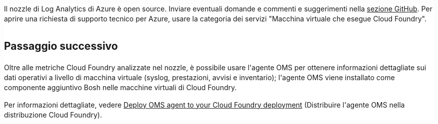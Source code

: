 Il nozzle di Log Analytics di Azure è open source. Inviare eventuali domande e commenti e suggerimenti nella [sezione GitHub](https://github.com/Azure/oms-log-analytics-firehose-nozzle/issues). Per aprire una richiesta di supporto tecnico per Azure, usare la categoria dei servizi "Macchina virtuale che esegue Cloud Foundry". 

## <a name="next-step"></a>Passaggio successivo

Oltre alle metriche Cloud Foundry analizzate nel nozzle, è possibile usare l'agente OMS per ottenere informazioni dettagliate sui dati operativi a livello di macchina virtuale (syslog, prestazioni, avvisi e inventario); l'agente OMS viene installato come componente aggiuntivo Bosh nelle macchine virtuali di Cloud Foundry.

Per informazioni dettagliate, vedere [Deploy OMS agent to your Cloud Foundry deployment](https://github.com/Azure/oms-agent-for-linux-boshrelease) (Distribuire l'agente OMS nella distribuzione Cloud Foundry).
